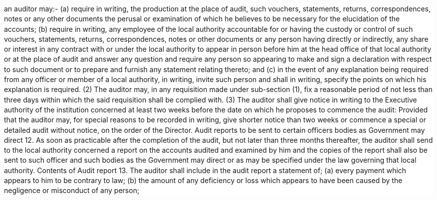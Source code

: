 an auditor may:-
(a)
require in writing, the production at the place of
audit,
such
vouchers,
statements,
returns,
correspondences, notes or any other documents the
perusal or examination of which he believes to be
necessary for the elucidation of the accounts;
(b)
require in writing, any employee of the local
authority accountable for or having the custody or
control of such vouchers, statements, returns,
correspondences, notes or other documents or any
person having directly or indirectly, any share or
interest in any contract with or under the local
authority to appear in person before him at the head
office of that local authority or at the place of audit
and answer any question and require any person so
appearing to make and sign a declaration with
respect to such document or to prepare and furnish
any statement relating thereto; and
(c)
in the event of any explanation being required from
any officer or member of a local authority, in
writing, invite such person and shall in writing,
specify the points on which his explanation is
required.
(2)
The auditor may, in any requisition made under sub-section
(1), fix a reasonable period of not less than three days within
which the said requisition shall be complied with.
(3)
The auditor shall give notice in writing to the Executive
authority of the institution concerned at least two weeks
before the date on which he proposes to commence the audit:
Provided that the auditor may, for special reasons to
be recorded in writing, give shorter notice than two weeks or
commence a special or detailed audit without notice, on the
order of the Director.
Audit reports to be
sent to certain officers
bodies as Government
may direct 12.
As soon as practicable after the completion of the audit, but
not later than three months thereafter, the auditor
shall send to the local authority concerned a report
on
the accounts audited and examined by him and the
copies of the report shall also be sent to such officer
and such bodies as the Government may direct or as
may be specified under the law governing that local
authority.
Contents of
Audit report
13.
The auditor shall include in the audit report a statement of;
(a)
every payment which appears to him to be contrary to law;
(b)
the amount of any deficiency or loss which appears to have
been caused by the negligence or misconduct of any person;